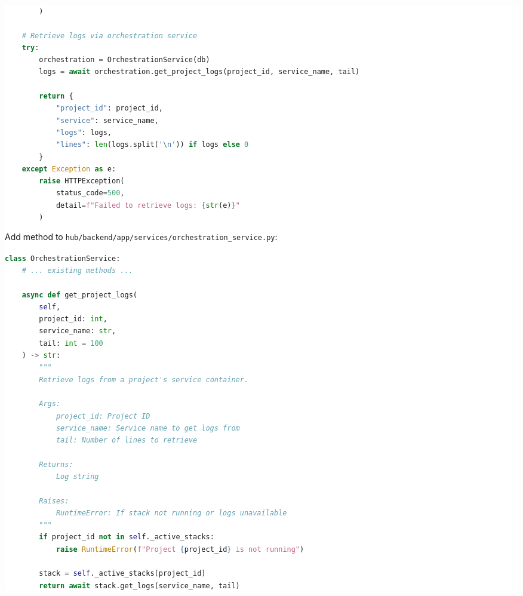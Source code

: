 ```python
        )

    # Retrieve logs via orchestration service
    try:
        orchestration = OrchestrationService(db)
        logs = await orchestration.get_project_logs(project_id, service_name, tail)

        return {
            "project_id": project_id,
            "service": service_name,
            "logs": logs,
            "lines": len(logs.split('\n')) if logs else 0
        }
    except Exception as e:
        raise HTTPException(
            status_code=500,
            detail=f"Failed to retrieve logs: {str(e)}"
        )
```

Add method to `hub/backend/app/services/orchestration_service.py`:

```python
class OrchestrationService:
    # ... existing methods ...

    async def get_project_logs(
        self,
        project_id: int,
        service_name: str,
        tail: int = 100
    ) -> str:
        """
        Retrieve logs from a project's service container.

        Args:
            project_id: Project ID
            service_name: Service name to get logs from
            tail: Number of lines to retrieve

        Returns:
            Log string

        Raises:
            RuntimeError: If stack not running or logs unavailable
        """
        if project_id not in self._active_stacks:
            raise RuntimeError(f"Project {project_id} is not running")

        stack = self._active_stacks[project_id]
        return await stack.get_logs(service_name, tail)
```
